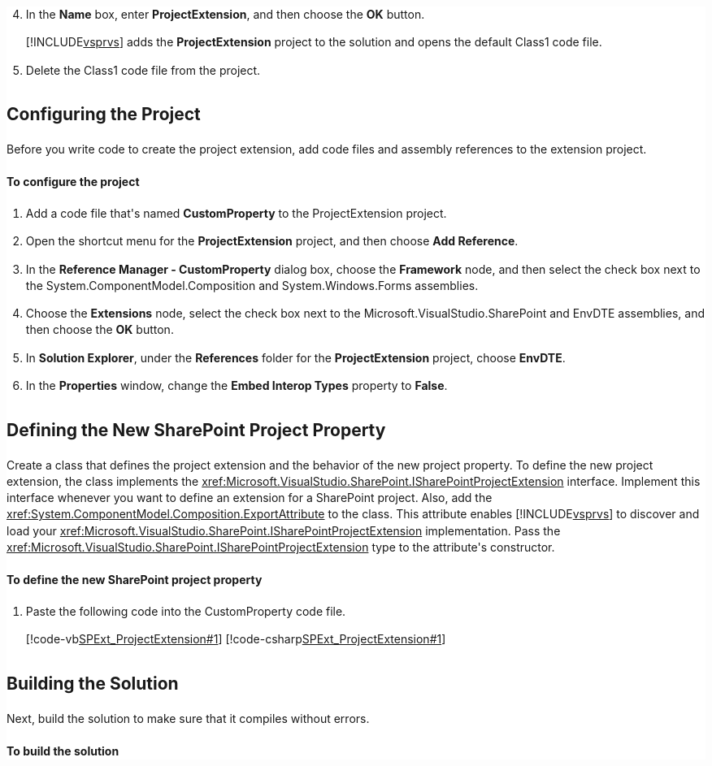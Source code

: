 4.  In the **Name** box, enter **ProjectExtension**, and then choose the **OK** button.  
  
     [!INCLUDE[vsprvs](../sharepoint/includes/vsprvs-md.md)] adds the **ProjectExtension** project to the solution and opens the default Class1 code file.  
  
5.  Delete the Class1 code file from the project.  
  
## Configuring the Project  
 Before you write code to create the project extension, add code files and assembly references to the extension project.  
  
#### To configure the project  
  
1.  Add a code file that's named **CustomProperty** to the ProjectExtension project.  
  
2.  Open the shortcut menu for the **ProjectExtension** project,  and then choose **Add Reference**.  
  
3.  In the **Reference Manager - CustomProperty** dialog box, choose the **Framework** node, and then select the check box next to the System.ComponentModel.Composition and System.Windows.Forms assemblies.  
  
4.  Choose the **Extensions** node, select the check box next to the Microsoft.VisualStudio.SharePoint and EnvDTE assemblies, and then choose the **OK** button.  
  
5.  In **Solution Explorer**, under the **References** folder for the **ProjectExtension** project, choose **EnvDTE**.  
  
6.  In the **Properties** window, change the **Embed Interop Types** property to **False**.  
  
## Defining the New SharePoint Project Property  
 Create a class that defines the project extension and the behavior of the new project property. To define the new project extension, the class implements the <xref:Microsoft.VisualStudio.SharePoint.ISharePointProjectExtension> interface. Implement this interface whenever you want to define an extension for a SharePoint project. Also, add the <xref:System.ComponentModel.Composition.ExportAttribute> to the class. This attribute enables [!INCLUDE[vsprvs](../sharepoint/includes/vsprvs-md.md)] to discover and load your <xref:Microsoft.VisualStudio.SharePoint.ISharePointProjectExtension> implementation. Pass the <xref:Microsoft.VisualStudio.SharePoint.ISharePointProjectExtension> type to the attribute's constructor.  
  
#### To define the new SharePoint project property  
  
1.  Paste the following code into the CustomProperty code file.  
  
     [!code-vb[SPExt_ProjectExtension#1](../sharepoint/codesnippet/VisualBasic/projectextension/customproperty.vb#1)]
     [!code-csharp[SPExt_ProjectExtension#1](../sharepoint/codesnippet/CSharp/projectextension/customproperty.cs#1)]  
  
## Building the Solution  
 Next, build the solution to make sure that it compiles without errors.  
  
#### To build the solution  
  
